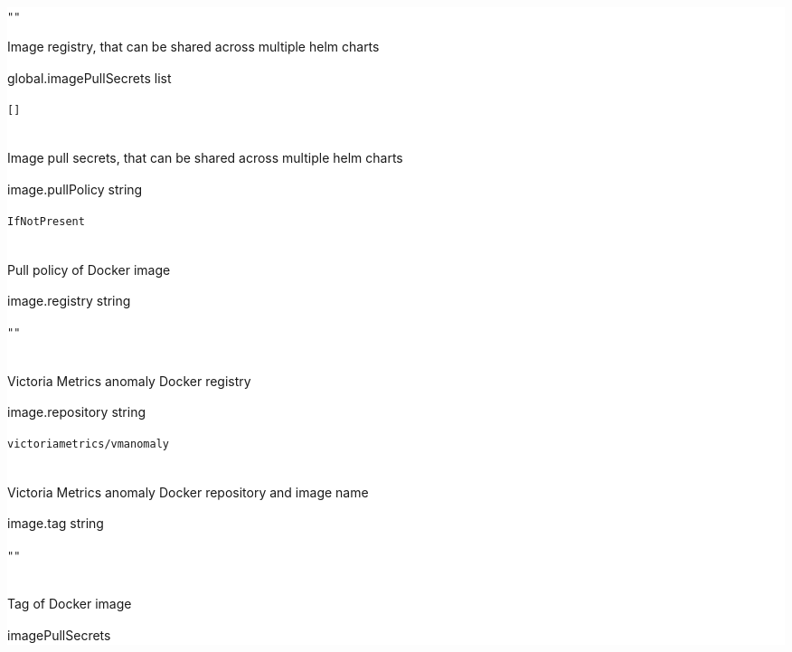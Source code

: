 <code class="language-yaml">""
</code>
</pre>
</td>
      <td><p>Image registry, that can be shared across multiple helm charts</p>
</td>
    </tr>
    <tr>
      <td>global.imagePullSecrets</td>
      <td>list</td>
      <td><pre class="helm-vars-default-value" language-yaml" lang="plaintext">
<code class="language-yaml">[]
</code>
</pre>
</td>
      <td><p>Image pull secrets, that can be shared across multiple helm charts</p>
</td>
    </tr>
    <tr>
      <td>image.pullPolicy</td>
      <td>string</td>
      <td><pre class="helm-vars-default-value" language-yaml" lang="">
<code class="language-yaml">IfNotPresent
</code>
</pre>
</td>
      <td><p>Pull policy of Docker image</p>
</td>
    </tr>
    <tr>
      <td>image.registry</td>
      <td>string</td>
      <td><pre class="helm-vars-default-value" language-yaml" lang="">
<code class="language-yaml">""
</code>
</pre>
</td>
      <td><p>Victoria Metrics anomaly Docker registry</p>
</td>
    </tr>
    <tr>
      <td>image.repository</td>
      <td>string</td>
      <td><pre class="helm-vars-default-value" language-yaml" lang="">
<code class="language-yaml">victoriametrics/vmanomaly
</code>
</pre>
</td>
      <td><p>Victoria Metrics anomaly Docker repository and image name</p>
</td>
    </tr>
    <tr>
      <td>image.tag</td>
      <td>string</td>
      <td><pre class="helm-vars-default-value" language-yaml" lang="">
<code class="language-yaml">""
</code>
</pre>
</td>
      <td><p>Tag of Docker image</p>
</td>
    </tr>
    <tr>
      <td>imagePullSecrets</td>